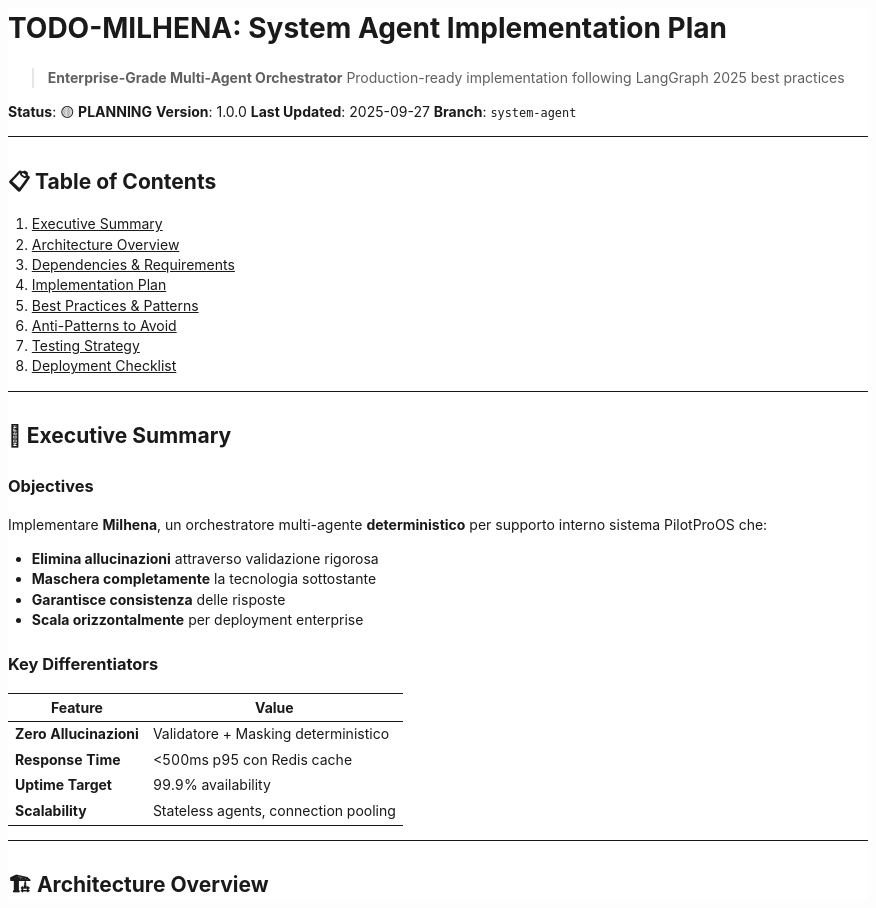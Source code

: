 # TODO-MILHENA: System Agent Implementation Plan

> **Enterprise-Grade Multi-Agent Orchestrator**
> Production-ready implementation following LangGraph 2025 best practices

**Status**: 🟡 **PLANNING**
**Version**: 1.0.0
**Last Updated**: 2025-09-27
**Branch**: `system-agent`

---

## 📋 Table of Contents

1. [Executive Summary](#executive-summary)
2. [Architecture Overview](#architecture-overview)
3. [Dependencies & Requirements](#dependencies--requirements)
4. [Implementation Plan](#implementation-plan)
5. [Best Practices & Patterns](#best-practices--patterns)
6. [Anti-Patterns to Avoid](#anti-patterns-to-avoid)
7. [Testing Strategy](#testing-strategy)
8. [Deployment Checklist](#deployment-checklist)

---

## 🎯 Executive Summary

### Objectives
Implementare **Milhena**, un orchestratore multi-agente **deterministico** per supporto interno sistema PilotProOS che:

- **Elimina allucinazioni** attraverso validazione rigorosa
- **Maschera completamente** la tecnologia sottostante
- **Garantisce consistenza** delle risposte
- **Scala orizzontalmente** per deployment enterprise

### Key Differentiators

| Feature | Value |
|---------|-------|
| **Zero Allucinazioni** | Validatore + Masking deterministico |
| **Response Time** | <500ms p95 con Redis cache |
| **Uptime Target** | 99.9% availability |
| **Scalability** | Stateless agents, connection pooling |

---

## 🏗️ Architecture Overview
